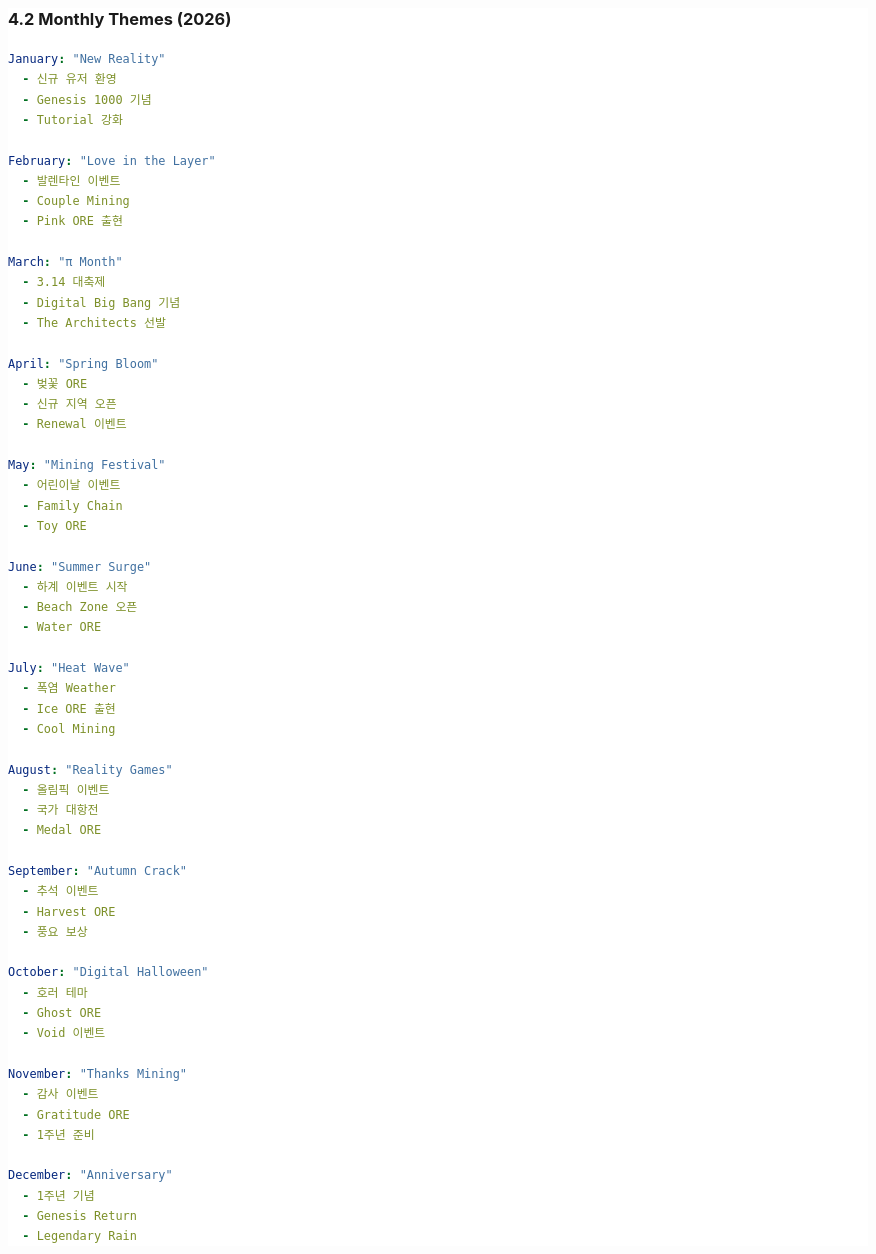 ### 4.2 Monthly Themes (2026)

```yaml
January: "New Reality"
  - 신규 유저 환영
  - Genesis 1000 기념
  - Tutorial 강화

February: "Love in the Layer"
  - 발렌타인 이벤트
  - Couple Mining
  - Pink ORE 출현

March: "π Month"
  - 3.14 대축제
  - Digital Big Bang 기념
  - The Architects 선발

April: "Spring Bloom"
  - 벚꽃 ORE
  - 신규 지역 오픈
  - Renewal 이벤트

May: "Mining Festival"
  - 어린이날 이벤트
  - Family Chain
  - Toy ORE

June: "Summer Surge"
  - 하계 이벤트 시작
  - Beach Zone 오픈
  - Water ORE

July: "Heat Wave"
  - 폭염 Weather
  - Ice ORE 출현
  - Cool Mining

August: "Reality Games"
  - 올림픽 이벤트
  - 국가 대항전
  - Medal ORE

September: "Autumn Crack"
  - 추석 이벤트
  - Harvest ORE
  - 풍요 보상

October: "Digital Halloween"
  - 호러 테마
  - Ghost ORE
  - Void 이벤트

November: "Thanks Mining"
  - 감사 이벤트
  - Gratitude ORE
  - 1주년 준비

December: "Anniversary"
  - 1주년 기념
  - Genesis Return
  - Legendary Rain
```
